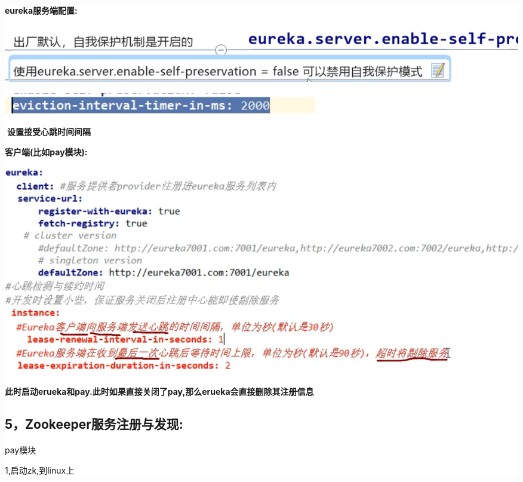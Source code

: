 

**eureka服务端配置:**

![](.\图片\Eureka的29.png)

![](.\图片\Eureka的30.png)

​			**设置接受心跳时间间隔**



**客户端(比如pay模块):**

![](.\图片\Eureka的31.png)





**此时启动erueka和pay.此时如果直接关闭了pay,那么erueka会直接删除其注册信息**









## 5，Zookeeper服务注册与发现:

pay模块

1,启动zk,到linux上
